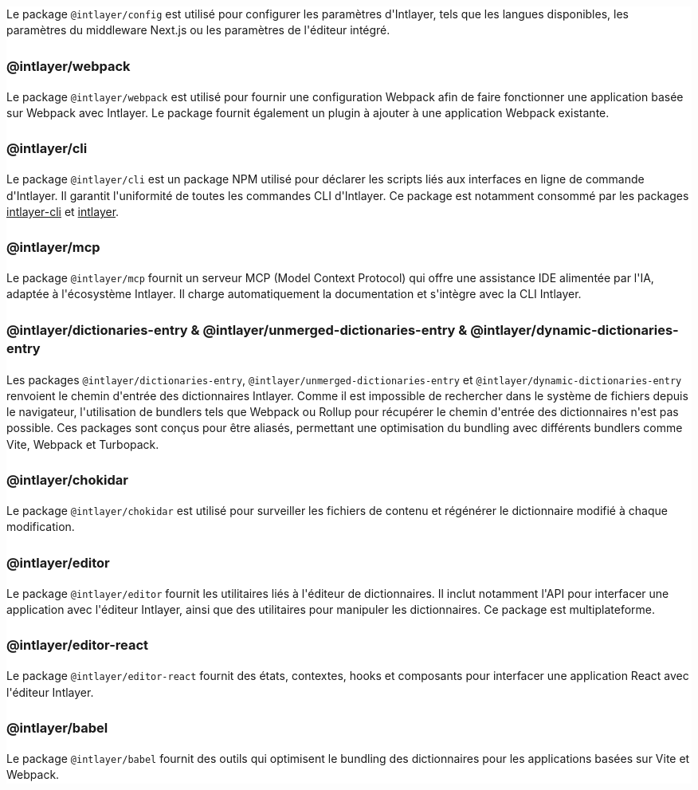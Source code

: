 Le package `@intlayer/config` est utilisé pour configurer les paramètres d'Intlayer, tels que les langues disponibles, les paramètres du middleware Next.js ou les paramètres de l'éditeur intégré.

### @intlayer/webpack

Le package `@intlayer/webpack` est utilisé pour fournir une configuration Webpack afin de faire fonctionner une application basée sur Webpack avec Intlayer. Le package fournit également un plugin à ajouter à une application Webpack existante.

### @intlayer/cli

Le package `@intlayer/cli` est un package NPM utilisé pour déclarer les scripts liés aux interfaces en ligne de commande d'Intlayer. Il garantit l'uniformité de toutes les commandes CLI d'Intlayer. Ce package est notamment consommé par les packages [intlayer-cli](https://github.com/aymericzip/intlayer/tree/main/docs/fr/packages/intlayer-cli/index.md) et [intlayer](https://github.com/aymericzip/intlayer/tree/main/docs/fr/packages/intlayer/index.md).

### @intlayer/mcp

Le package `@intlayer/mcp` fournit un serveur MCP (Model Context Protocol) qui offre une assistance IDE alimentée par l'IA, adaptée à l'écosystème Intlayer. Il charge automatiquement la documentation et s'intègre avec la CLI Intlayer.

### @intlayer/dictionaries-entry & @intlayer/unmerged-dictionaries-entry & @intlayer/dynamic-dictionaries-entry

Les packages `@intlayer/dictionaries-entry`, `@intlayer/unmerged-dictionaries-entry` et `@intlayer/dynamic-dictionaries-entry` renvoient le chemin d'entrée des dictionnaires Intlayer. Comme il est impossible de rechercher dans le système de fichiers depuis le navigateur, l'utilisation de bundlers tels que Webpack ou Rollup pour récupérer le chemin d'entrée des dictionnaires n'est pas possible. Ces packages sont conçus pour être aliasés, permettant une optimisation du bundling avec différents bundlers comme Vite, Webpack et Turbopack.

### @intlayer/chokidar

Le package `@intlayer/chokidar` est utilisé pour surveiller les fichiers de contenu et régénérer le dictionnaire modifié à chaque modification.

### @intlayer/editor

Le package `@intlayer/editor` fournit les utilitaires liés à l'éditeur de dictionnaires. Il inclut notamment l'API pour interfacer une application avec l'éditeur Intlayer, ainsi que des utilitaires pour manipuler les dictionnaires. Ce package est multiplateforme.

### @intlayer/editor-react

Le package `@intlayer/editor-react` fournit des états, contextes, hooks et composants pour interfacer une application React avec l'éditeur Intlayer.

### @intlayer/babel

Le package `@intlayer/babel` fournit des outils qui optimisent le bundling des dictionnaires pour les applications basées sur Vite et Webpack.
